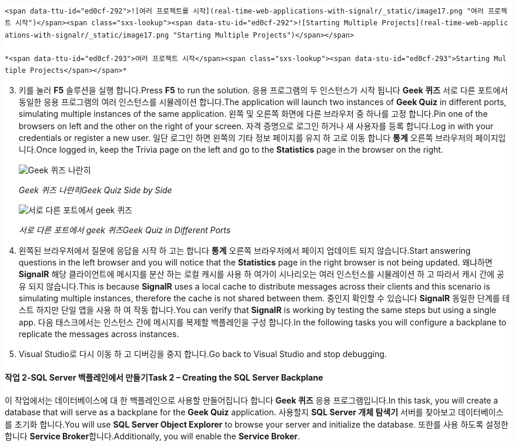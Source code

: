     <span data-ttu-id="ed0cf-292">![여러 프로젝트를 시작](real-time-web-applications-with-signalr/_static/image17.png "여러 프로젝트 시작")</span><span class="sxs-lookup"><span data-stu-id="ed0cf-292">![Starting Multiple Projects](real-time-web-applications-with-signalr/_static/image17.png "Starting Multiple Projects")</span></span>

    *<span data-ttu-id="ed0cf-293">여러 프로젝트 시작</span><span class="sxs-lookup"><span data-stu-id="ed0cf-293">Starting Multiple Projects</span></span>*
3. <span data-ttu-id="ed0cf-294">키를 눌러 **F5** 솔루션을 실행 합니다.</span><span class="sxs-lookup"><span data-stu-id="ed0cf-294">Press **F5** to run the solution.</span></span> <span data-ttu-id="ed0cf-295">응용 프로그램의 두 인스턴스가 시작 됩니다 **Geek 퀴즈** 서로 다른 포트에서 동일한 응용 프로그램의 여러 인스턴스를 시뮬레이션 합니다.</span><span class="sxs-lookup"><span data-stu-id="ed0cf-295">The application will launch two instances of **Geek Quiz** in different ports, simulating multiple instances of the same application.</span></span> <span data-ttu-id="ed0cf-296">왼쪽 및 오른쪽 화면에 다른 브라우저 중 하나를 고정 합니다.</span><span class="sxs-lookup"><span data-stu-id="ed0cf-296">Pin one of the browsers on left and the other on the right of your screen.</span></span> <span data-ttu-id="ed0cf-297">자격 증명으로 로그인 하거나 새 사용자를 등록 합니다.</span><span class="sxs-lookup"><span data-stu-id="ed0cf-297">Log in with your credentials or register a new user.</span></span> <span data-ttu-id="ed0cf-298">일단 로그인 하면 왼쪽의 기타 정보 페이지를 유지 하 고로 이동 합니다 **통계** 오른쪽 브라우저의 페이지입니다.</span><span class="sxs-lookup"><span data-stu-id="ed0cf-298">Once logged in, keep the Trivia page on the left and go to the **Statistics** page in the browser on the right.</span></span>

    ![Geek 퀴즈 나란히](real-time-web-applications-with-signalr/_static/image18.png)

    *<span data-ttu-id="ed0cf-300">Geek 퀴즈 나란히</span><span class="sxs-lookup"><span data-stu-id="ed0cf-300">Geek Quiz Side by Side</span></span>*

    ![서로 다른 포트에서 geek 퀴즈](real-time-web-applications-with-signalr/_static/image19.png)

    *<span data-ttu-id="ed0cf-302">서로 다른 포트에서 geek 퀴즈</span><span class="sxs-lookup"><span data-stu-id="ed0cf-302">Geek Quiz in Different Ports</span></span>*
4. <span data-ttu-id="ed0cf-303">왼쪽된 브라우저에서 질문에 응답을 시작 하 고는 합니다 **통계** 오른쪽 브라우저에서 페이지 업데이트 되지 않습니다.</span><span class="sxs-lookup"><span data-stu-id="ed0cf-303">Start answering questions in the left browser and you will notice that the **Statistics** page in the right browser is not being updated.</span></span> <span data-ttu-id="ed0cf-304">왜냐하면 **SignalR** 해당 클라이언트에 메시지를 분산 하는 로컬 캐시를 사용 하 여가이 시나리오는 여러 인스턴스를 시뮬레이션 하 고 따라서 캐시 간에 공유 되지 않습니다.</span><span class="sxs-lookup"><span data-stu-id="ed0cf-304">This is because **SignalR** uses a local cache to distribute messages across their clients and this scenario is simulating multiple instances, therefore the cache is not shared between them.</span></span> <span data-ttu-id="ed0cf-305">중인지 확인할 수 있습니다 **SignalR** 동일한 단계를 테스트 하지만 단일 앱을 사용 하 여 작동 합니다.</span><span class="sxs-lookup"><span data-stu-id="ed0cf-305">You can verify that **SignalR** is working by testing the same steps but using a single app.</span></span> <span data-ttu-id="ed0cf-306">다음 태스크에서는 인스턴스 간에 메시지를 복제할 백플레인을 구성 합니다.</span><span class="sxs-lookup"><span data-stu-id="ed0cf-306">In the following tasks you will configure a backplane to replicate the messages across instances.</span></span>
5. <span data-ttu-id="ed0cf-307">Visual Studio로 다시 이동 하 고 디버깅을 중지 합니다.</span><span class="sxs-lookup"><span data-stu-id="ed0cf-307">Go back to Visual Studio and stop debugging.</span></span>

<a id="Ex2Task2"></a>
#### <a name="task-2--creating-the-sql-server-backplane"></a><span data-ttu-id="ed0cf-308">작업 2-SQL Server 백플레인에서 만들기</span><span class="sxs-lookup"><span data-stu-id="ed0cf-308">Task 2 – Creating the SQL Server Backplane</span></span>

<span data-ttu-id="ed0cf-309">이 작업에서는 데이터베이스에 대 한 백플레인으로 사용할 만들어집니다 합니다 **Geek 퀴즈** 응용 프로그램입니다.</span><span class="sxs-lookup"><span data-stu-id="ed0cf-309">In this task, you will create a database that will serve as a backplane for the **Geek Quiz** application.</span></span> <span data-ttu-id="ed0cf-310">사용할지 **SQL Server 개체 탐색기** 서버를 찾아보고 데이터베이스를 초기화 합니다.</span><span class="sxs-lookup"><span data-stu-id="ed0cf-310">You will use **SQL Server Object Explorer** to browse your server and initialize the database.</span></span> <span data-ttu-id="ed0cf-311">또한를 사용 하도록 설정한 합니다 **Service Broker**합니다.</span><span class="sxs-lookup"><span data-stu-id="ed0cf-311">Additionally, you will enable the **Service Broker**.</span></span>
